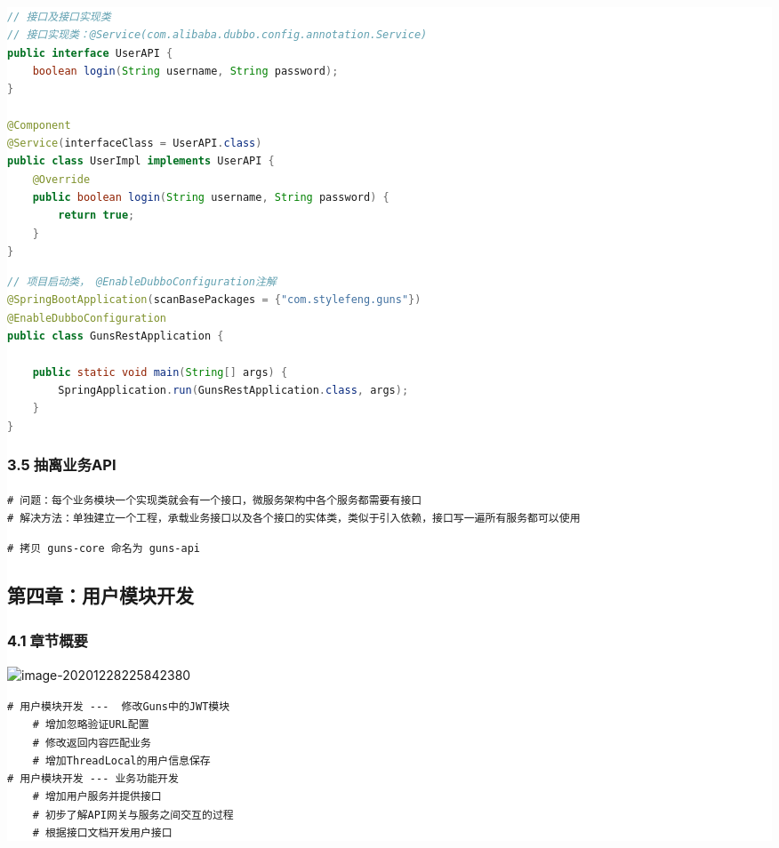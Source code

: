 ```java
// 接口及接口实现类
// 接口实现类：@Service(com.alibaba.dubbo.config.annotation.Service)
public interface UserAPI {
    boolean login(String username, String password);
}

@Component
@Service(interfaceClass = UserAPI.class)
public class UserImpl implements UserAPI {
    @Override
    public boolean login(String username, String password) {
        return true;
    }
}
```

```java
// 项目启动类， @EnableDubboConfiguration注解
@SpringBootApplication(scanBasePackages = {"com.stylefeng.guns"})
@EnableDubboConfiguration
public class GunsRestApplication {

    public static void main(String[] args) {
        SpringApplication.run(GunsRestApplication.class, args);
    }
}
```



### 3.5  抽离业务API

```shell
# 问题：每个业务模块一个实现类就会有一个接口，微服务架构中各个服务都需要有接口
# 解决方法：单独建立一个工程，承载业务接口以及各个接口的实体类，类似于引入依赖，接口写一遍所有服务都可以使用
```

```shell
# 拷贝 guns-core 命名为 guns-api
```



## 第四章：用户模块开发

### 4.1  章节概要

![image-20201228225842380](C:\Users\Lenovo\AppData\Roaming\Typora\typora-user-images\image-20201228225842380.png)

```shell
# 用户模块开发 ---  修改Guns中的JWT模块
    # 增加忽略验证URL配置
    # 修改返回内容匹配业务
    # 增加ThreadLocal的用户信息保存
# 用户模块开发 --- 业务功能开发
	# 增加用户服务并提供接口
	# 初步了解API网关与服务之间交互的过程
	# 根据接口文档开发用户接口
```
